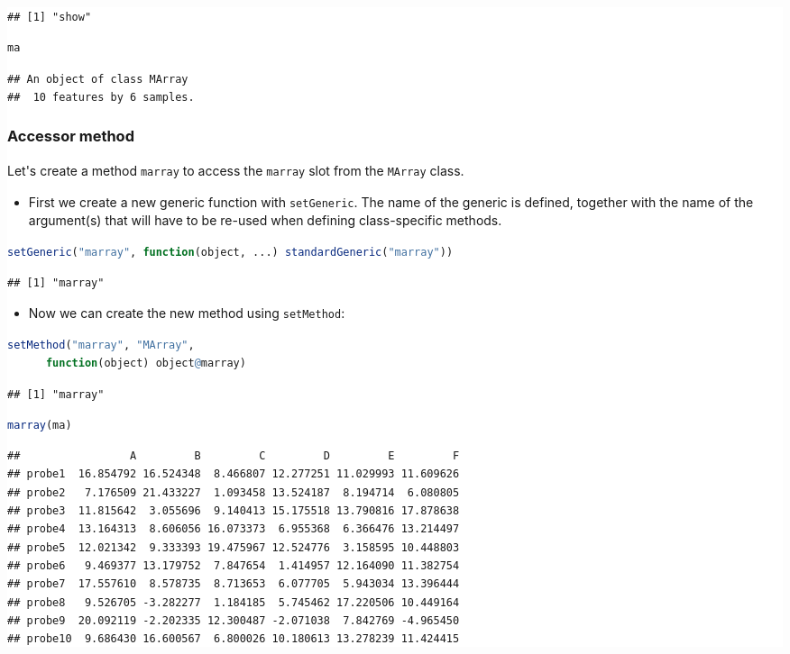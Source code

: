 ```
## [1] "show"
```

```r
ma
```

```
## An object of class MArray
##  10 features by 6 samples.
```

### Accessor method
Let's create a method `marray` to access the `marray` slot from the `MArray`
class.

* First we create a new generic function with `setGeneric`. The name of the
  generic is defined, together with the name of the argument(s) that will have
  to be re-used when defining class-specific methods.


```r
setGeneric("marray", function(object, ...) standardGeneric("marray"))
```

```
## [1] "marray"
```

* Now we can create the new method using `setMethod`:


```r
setMethod("marray", "MArray",
	  function(object) object@marray)
```

```
## [1] "marray"
```

```r
marray(ma)
```

```
##                 A         B         C         D         E         F
## probe1  16.854792 16.524348  8.466807 12.277251 11.029993 11.609626
## probe2   7.176509 21.433227  1.093458 13.524187  8.194714  6.080805
## probe3  11.815642  3.055696  9.140413 15.175518 13.790816 17.878638
## probe4  13.164313  8.606056 16.073373  6.955368  6.366476 13.214497
## probe5  12.021342  9.333393 19.475967 12.524776  3.158595 10.448803
## probe6   9.469377 13.179752  7.847654  1.414957 12.164090 11.382754
## probe7  17.557610  8.578735  8.713653  6.077705  5.943034 13.396444
## probe8   9.526705 -3.282277  1.184185  5.745462 17.220506 10.449164
## probe9  20.092119 -2.202335 12.300487 -2.071038  7.842769 -4.965450
## probe10  9.686430 16.600567  6.800026 10.180613 13.278239 11.424415
```
